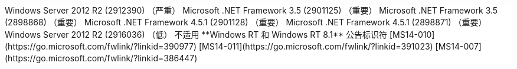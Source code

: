 </td>
<td style="border:1px solid black;">
Windows Server 2012 R2  
(2912390)  
（严重）

</td>
<td style="border:1px solid black;">
Microsoft .NET Framework 3.5  
(2901125)  
（重要）  
Microsoft .NET Framework 3.5  
(2898868)  
（重要）  
Microsoft .NET Framework 4.5.1  
(2901128)  
（重要）  
Microsoft .NET Framework 4.5.1  
(2898871)  
（重要）

</td>
<td style="border:1px solid black;">
Windows Server 2012 R2  
(2916036)  
（低）

</td>
<td style="border:1px solid black;">
不适用

</td>
</tr>
<tr>
<td style="border:1px solid black;" colspan="7">
**Windows RT 和 Windows RT 8.1**

</td>
</tr>
<tr>
<td style="border:1px solid black;">
公告标识符

</td>
<td style="border:1px solid black;">
[MS14-010](https://go.microsoft.com/fwlink/?linkid=390977)

</td>
<td style="border:1px solid black;">
[MS14-011](https://go.microsoft.com/fwlink/?linkid=391023)

</td>
<td style="border:1px solid black;">
[MS14-007](https://go.microsoft.com/fwlink/?linkid=386447)
